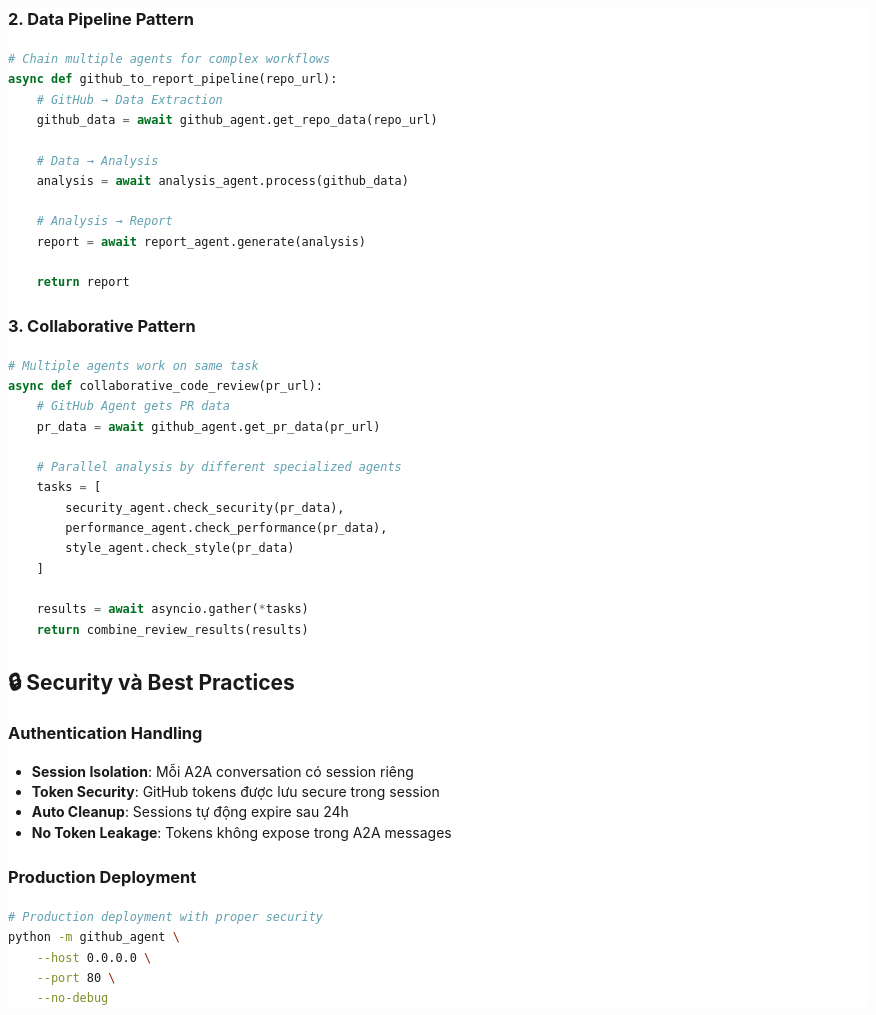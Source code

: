 ### 2. **Data Pipeline Pattern**

```python
# Chain multiple agents for complex workflows
async def github_to_report_pipeline(repo_url):
    # GitHub → Data Extraction
    github_data = await github_agent.get_repo_data(repo_url)
    
    # Data → Analysis
    analysis = await analysis_agent.process(github_data)
    
    # Analysis → Report
    report = await report_agent.generate(analysis)
    
    return report
```

### 3. **Collaborative Pattern**

```python
# Multiple agents work on same task
async def collaborative_code_review(pr_url):
    # GitHub Agent gets PR data
    pr_data = await github_agent.get_pr_data(pr_url)
    
    # Parallel analysis by different specialized agents
    tasks = [
        security_agent.check_security(pr_data),
        performance_agent.check_performance(pr_data), 
        style_agent.check_style(pr_data)
    ]
    
    results = await asyncio.gather(*tasks)
    return combine_review_results(results)
```

## 🔒 Security và Best Practices

### Authentication Handling

- **Session Isolation**: Mỗi A2A conversation có session riêng
- **Token Security**: GitHub tokens được lưu secure trong session
- **Auto Cleanup**: Sessions tự động expire sau 24h
- **No Token Leakage**: Tokens không expose trong A2A messages

### Production Deployment

```bash
# Production deployment with proper security
python -m github_agent \
    --host 0.0.0.0 \
    --port 80 \
    --no-debug
```
